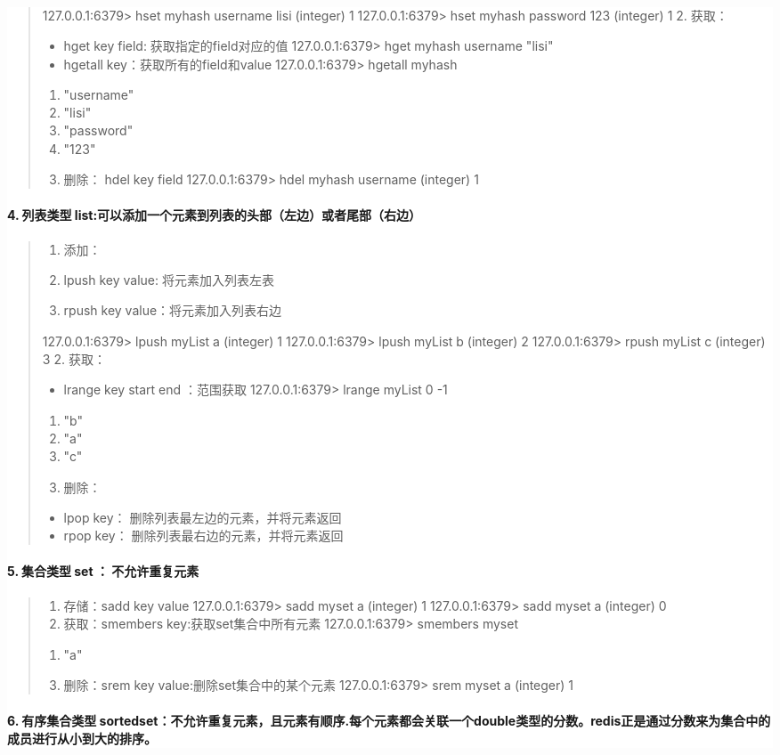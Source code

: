 > 127.0.0.1:6379> hset myhash username lisi
> (integer) 1
> 127.0.0.1:6379> hset myhash password 123
> (integer) 1
> 2. 获取：
> * hget key field: 获取指定的field对应的值
> 127.0.0.1:6379> hget myhash username
> "lisi"
> * hgetall key：获取所有的field和value
> 127.0.0.1:6379> hgetall myhash
> 1) "username"
> 2) "lisi"
> 3) "password"
> 4) "123"
> 
> 3. 删除： hdel key field
> 127.0.0.1:6379> hdel myhash username
> (integer) 1
		
#### 4. 列表类型 list:可以添加一个元素到列表的头部（左边）或者尾部（右边）
> 1. 添加：
> 1. lpush key value: 将元素加入列表左表
> 
> 2. rpush key value：将元素加入列表右边
> 
> 127.0.0.1:6379> lpush myList a
> (integer) 1
> 127.0.0.1:6379> lpush myList b
> (integer) 2
> 127.0.0.1:6379> rpush myList c
> (integer) 3
> 2. 获取：
> * lrange key start end ：范围获取
> 127.0.0.1:6379> lrange myList 0 -1
> 1) "b"
> 2) "a"
> 3) "c"
> 3. 删除：
> * lpop key： 删除列表最左边的元素，并将元素返回
> * rpop key： 删除列表最右边的元素，并将元素返回


#### 5. 集合类型 set ： 不允许重复元素
> 1. 存储：sadd key value
> 127.0.0.1:6379> sadd myset a
> (integer) 1
> 127.0.0.1:6379> sadd myset a
> (integer) 0
> 2. 获取：smembers key:获取set集合中所有元素
> 127.0.0.1:6379> smembers myset
> 1) "a"
> 3. 删除：srem key value:删除set集合中的某个元素
> 127.0.0.1:6379> srem myset a
> (integer) 1
#### 6. 有序集合类型 sortedset：不允许重复元素，且元素有顺序.每个元素都会关联一个double类型的分数。redis正是通过分数来为集合中的成员进行从小到大的排序。
